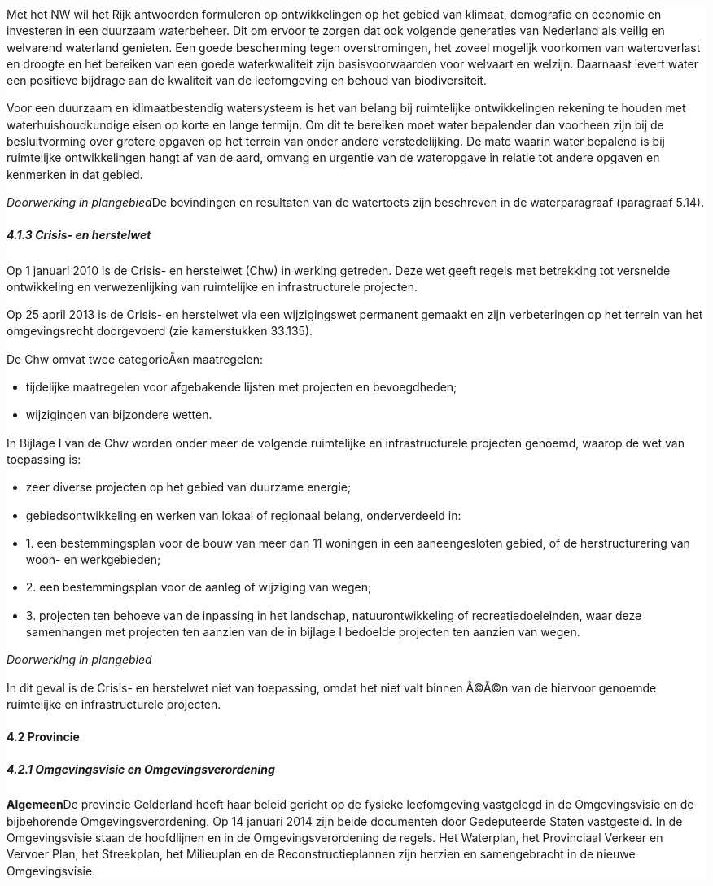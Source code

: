 Met het NW wil het Rijk antwoorden formuleren op ontwikkelingen op het gebied van klimaat, demografie en economie en investeren in een duurzaam waterbeheer. Dit om ervoor te zorgen dat ook volgende generaties van Nederland als veilig en welvarend waterland genieten. Een goede bescherming tegen overstromingen, het zoveel mogelijk voorkomen van wateroverlast en droogte en het bereiken van een goede waterkwaliteit zijn basisvoorwaarden voor welvaart en welzijn. Daarnaast levert water een positieve bijdrage aan de kwaliteit van de leefomgeving en behoud van biodiversiteit.

Voor een duurzaam en klimaatbestendig watersysteem is het van belang bij ruimtelijke ontwikkelingen rekening te houden met waterhuishoudkundige eisen op korte en lange termijn. Om dit te bereiken moet water bepalender dan voorheen zijn bij de besluitvorming over grotere opgaven op het terrein van onder andere verstedelijking. De mate waarin water bepalend is bij ruimtelijke ontwikkelingen hangt af van de aard, omvang en urgentie van de wateropgave in relatie tot andere opgaven en kenmerken in dat gebied.

*Doorwerking in plangebied*De bevindingen en resultaten van de watertoets zijn beschreven in de waterparagraaf (paragraaf 5\.14).

##### 4\.1\.3 Crisis\- en herstelwet

Op 1 januari 2010 is de Crisis\- en herstelwet (Chw) in werking getreden. Deze wet geeft regels met betrekking tot versnelde ontwikkeling en verwezenlijking van ruimtelijke en infrastructurele projecten.

Op 25 april 2013 is de Crisis\- en herstelwet via een wijzigingswet permanent gemaakt en zijn verbeteringen op het terrein van het omgevingsrecht doorgevoerd (zie kamerstukken 33\.135\).

De Chw omvat twee categorieÃ«n maatregelen:

* tijdelijke maatregelen voor afgebakende lijsten met projecten en bevoegdheden;

* wijzigingen van bijzondere wetten.

In Bijlage I van de Chw worden onder meer de volgende ruimtelijke en infrastructurele projecten genoemd, waarop de wet van toepassing is:

* zeer diverse projecten op het gebied van duurzame energie;

* gebiedsontwikkeling en werken van lokaal of regionaal belang, onderverdeeld in:

+ 1\. een bestemmingsplan voor de bouw van meer dan 11 woningen in een aaneengesloten gebied, of de herstructurering van woon\- en werkgebieden;

+ 2\. een bestemmingsplan voor de aanleg of wijziging van wegen;

+ 3\. projecten ten behoeve van de inpassing in het landschap, natuurontwikkeling of recreatiedoeleinden, waar deze samenhangen met projecten ten aanzien van de in bijlage I bedoelde projecten ten aanzien van wegen.

*Doorwerking in plangebied*

In dit geval is de Crisis\- en herstelwet niet van toepassing, omdat het niet valt binnen Ã©Ã©n van de hiervoor genoemde ruimtelijke en infrastructurele projecten.

#### 4\.2 Provincie

##### 4\.2\.1 Omgevingsvisie en Omgevingsverordening

**Algemeen**De provincie Gelderland heeft haar beleid gericht op de fysieke leefomgeving vastgelegd in de Omgevingsvisie en de bijbehorende Omgevingsverordening. Op 14 januari 2014 zijn beide documenten door Gedeputeerde Staten vastgesteld. In de Omgevingsvisie staan de hoofdlijnen en in de Omgevingsverordening de regels. Het Waterplan, het Provinciaal Verkeer en Vervoer Plan, het Streekplan, het Milieuplan en de Reconstructieplannen zijn herzien en samengebracht in de nieuwe Omgevingsvisie.
